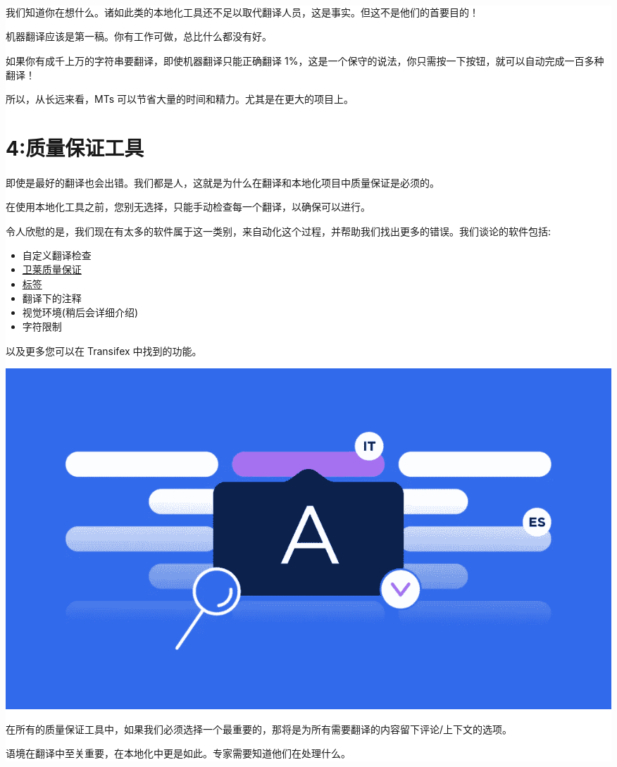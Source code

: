 我们知道你在想什么。诸如此类的本地化工具还不足以取代翻译人员，这是事实。但这不是他们的首要目的！

机器翻译应该是第一稿。你有工作可做，总比什么都没有好。

如果你有成千上万的字符串要翻译，即使机器翻译只能正确翻译 1%，这是一个保守的说法，你只需按一下按钮，就可以自动完成一百多种翻译！

所以，从长远来看，MTs 可以节省大量的时间和精力。尤其是在更大的项目上。

# 4:质量保证工具

即使是最好的翻译也会出错。我们都是人，这就是为什么在翻译和本地化项目中质量保证是必须的。

在使用本地化工具之前，您别无选择，只能手动检查每一个翻译，以确保可以进行。

令人欣慰的是，我们现在有太多的软件属于这一类别，来自动化这个过程，并帮助我们找出更多的错误。我们谈论的软件包括:

*   自定义翻译检查
*   [卫莱质量保证](https://docs.transifex.com/transifex-integrations/lexiqa)
*   [标签](https://www.transifex.com/features/translation-quality-and-speed/)
*   翻译下的注释
*   视觉环境(稍后会详细介绍)
*   字符限制

以及更多您可以在 Transifex 中找到的功能。

![](img/2e6d8aa7f64c68a25719bcba124a393a.png)

在所有的质量保证工具中，如果我们必须选择一个最重要的，那将是为所有需要翻译的内容留下评论/上下文的选项。

语境在翻译中至关重要，在本地化中更是如此。专家需要知道他们在处理什么。
